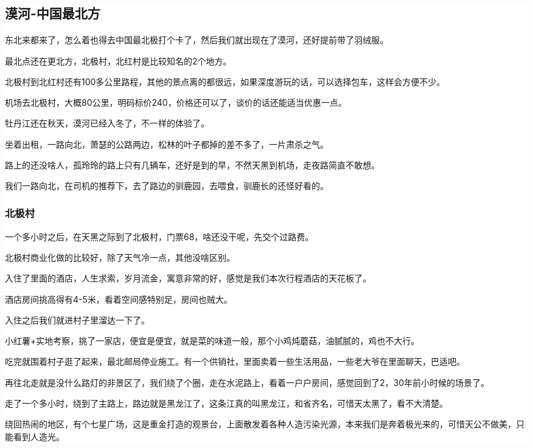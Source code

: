 

## 漠河-中国最北方

东北来都来了，怎么着也得去中国最北极打个卡了，然后我们就出现在了漠河，还好提前带了羽绒服。



最北点还在更北方，北极村，北红村是比较知名的2个地方。

北极村到北红村还有100多公里路程，其他的景点离的都很远，如果深度游玩的话，可以选择包车，这样会方便不少。



机场去北极村，大概80公里，明码标价240，价格还可以了，谈价的话还能适当优惠一点。



牡丹江还在秋天，漠河已经入冬了，不一样的体验了。



坐着出租，一路向北，萧瑟的公路两边，松林的叶子都掉的差不多了，一片肃杀之气。



路上的还没啥人，孤玲玲的路上只有几辆车，还好是到的早，不然天黑到机场，走夜路简直不敢想。



我们一路向北，在司机的推荐下，去了路边的驯鹿园，去喂食，驯鹿长的还怪好看的。



### 北极村

一个多小时之后，在天黑之际到了北极村，门票68，啥还没干呢，先交个过路费。



北极村商业化做的比较好，除了天气冷一点，其他没啥区别。



入住了里面的酒店，人生求索，岁月流金，寓意非常的好，感觉是我们本次行程酒店的天花板了。



酒店房间挑高得有4-5米，看着空间感特别足，房间也贼大。



入住之后我们就进村子里溜达一下了。



小红薯+实地考察，挑了一家店，便宜是便宜，就是菜的味道一般，那个小鸡炖蘑菇，油腻腻的，鸡也不大行。



吃完就围着村子逛了起来，最北邮局停业施工。有一个供销社，里面卖着一些生活用品，一些老大爷在里面聊天，巴适吧。



再往北走就是没什么路灯的非景区了，我们绕了个圈，走在水泥路上，看着一户户房间，感觉回到了2，30年前小时候的场景了。



走了一个多小时，绕到了主路上，路边就是黑龙江了，这条江真的叫黑龙江，和省齐名，可惜天太黑了，看不大清楚。



绕回热闹的地区，有个七星广场，这是重金打造的观景台，上面散发着各种人造污染光源，本来我们是奔着极光来的，可惜天公不做美，只能看到人造光。
